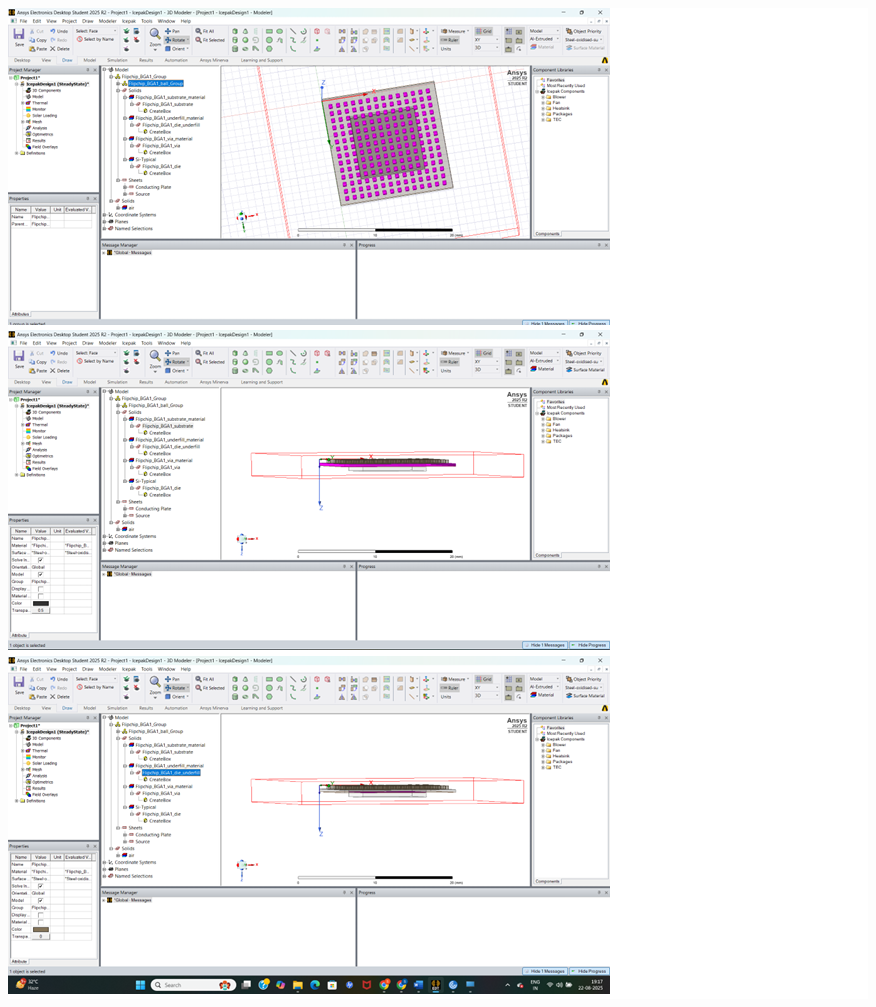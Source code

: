 ![Thermal Management](https://github.com/ShashwatSinghal123/NASSCOM-Semiconductor-Packaging/blob/main/Picture18.png)
![Thermal Management](https://github.com/ShashwatSinghal123/NASSCOM-Semiconductor-Packaging/blob/main/Picture19.png)
![Thermal Management](https://github.com/ShashwatSinghal123/NASSCOM-Semiconductor-Packaging/blob/main/Picture20.png)